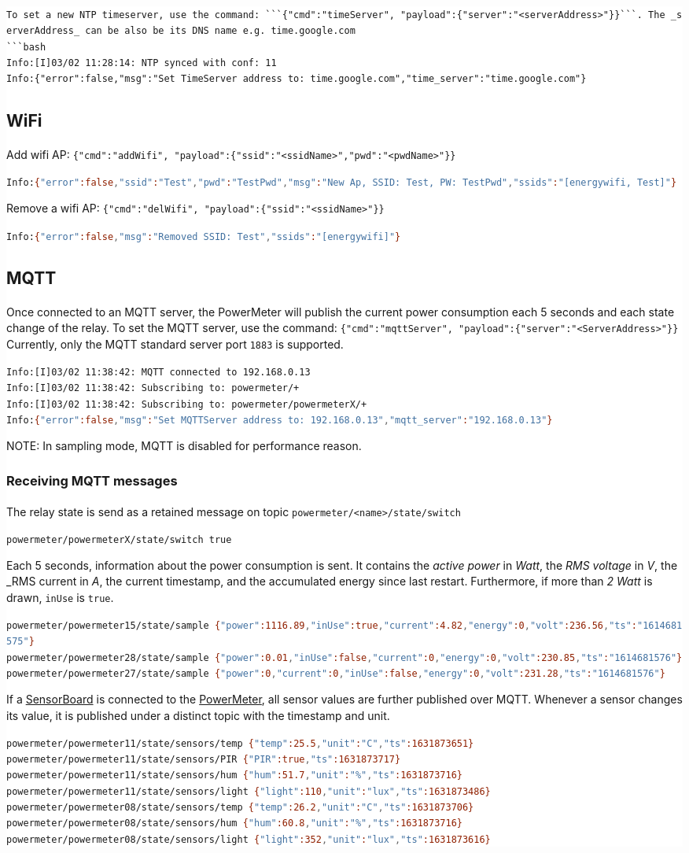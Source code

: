 ```
To set a new NTP timeserver, use the command: ```{"cmd":"timeServer", "payload":{"server":"<serverAddress>"}}```. The _serverAddress_ can be also be its DNS name e.g. time.google.com
```bash
Info:[I]03/02 11:28:14: NTP synced with conf: 11
Info:{"error":false,"msg":"Set TimeServer address to: time.google.com","time_server":"time.google.com"}
```

## WiFi
Add wifi AP: ```{"cmd":"addWifi", "payload":{"ssid":"<ssidName>","pwd":"<pwdName>"}}```
```bash
Info:{"error":false,"ssid":"Test","pwd":"TestPwd","msg":"New Ap, SSID: Test, PW: TestPwd","ssids":"[energywifi, Test]"}
```
Remove a wifi AP: ```{"cmd":"delWifi", "payload":{"ssid":"<ssidName>"}}```
```bash
Info:{"error":false,"msg":"Removed SSID: Test","ssids":"[energywifi]"}
```

## MQTT
Once connected to an MQTT server, the PowerMeter will publish the current power consumption each 5 seconds and each state change of the relay. 
To set the MQTT server, use the command: ```{"cmd":"mqttServer", "payload":{"server":"<ServerAddress>"}}```
Currently, only the MQTT standard server port ```1883``` is supported. 
```bash
Info:[I]03/02 11:38:42: MQTT connected to 192.168.0.13
Info:[I]03/02 11:38:42: Subscribing to: powermeter/+
Info:[I]03/02 11:38:42: Subscribing to: powermeter/powermeterX/+
Info:{"error":false,"msg":"Set MQTTServer address to: 192.168.0.13","mqtt_server":"192.168.0.13"}
```

NOTE: In sampling mode, MQTT is disabled for performance reason.


### Receiving MQTT messages
The relay state is send as a retained message on topic ```powermeter/<name>/state/switch```
```bash
powermeter/powermeterX/state/switch true
```
Each 5 seconds, information about the power consumption is sent.
It contains the _active power_ in _Watt_, the _RMS voltage_ in _V_,  the _RMS current in _A_, the current timestamp, and the accumulated energy since last restart. Furthermore, if more than _2 Watt_ is drawn, ```inUse``` is ```true```.
```bash
powermeter/powermeter15/state/sample {"power":1116.89,"inUse":true,"current":4.82,"energy":0,"volt":236.56,"ts":"1614681575"}
powermeter/powermeter28/state/sample {"power":0.01,"inUse":false,"current":0,"energy":0,"volt":230.85,"ts":"1614681576"}
powermeter/powermeter27/state/sample {"power":0,"current":0,"inUse":false,"energy":0,"volt":231.28,"ts":"1614681576"}
```
If a [SensorBoard](#sensorboard) is connected to the [PowerMeter], all sensor values are further published over MQTT. Whenever a sensor changes its value, it is published under a distinct topic with the timestamp and unit.
```bash
powermeter/powermeter11/state/sensors/temp {"temp":25.5,"unit":"C","ts":1631873651}
powermeter/powermeter11/state/sensors/PIR {"PIR":true,"ts":1631873717}
powermeter/powermeter11/state/sensors/hum {"hum":51.7,"unit":"%","ts":1631873716}
powermeter/powermeter11/state/sensors/light {"light":110,"unit":"lux","ts":1631873486}
powermeter/powermeter08/state/sensors/temp {"temp":26.2,"unit":"C","ts":1631873706}
powermeter/powermeter08/state/sensors/hum {"hum":60.8,"unit":"%","ts":1631873716}
powermeter/powermeter08/state/sensors/light {"light":352,"unit":"lux","ts":1631873616}
```


[PowerMeter]: (https://github.com/voelkerb/PowerMeter)